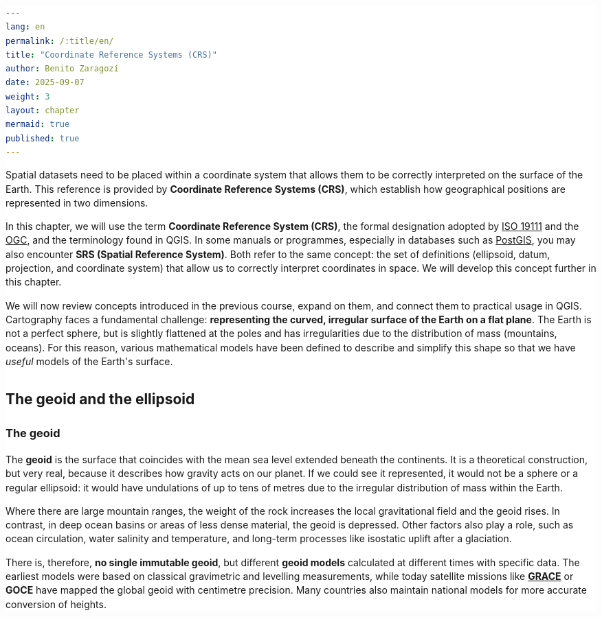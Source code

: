 ```yaml
---
lang: en
permalink: /:title/en/
title: "Coordinate Reference Systems (CRS)"
author: Benito Zaragozí
date: 2025-09-07
weight: 3
layout: chapter
mermaid: true
published: true
---
```


Spatial datasets need to be placed within a coordinate system that allows them to be correctly interpreted on the surface of the Earth. This reference is provided by **Coordinate Reference Systems (CRS)**, which establish how geographical positions are represented in two dimensions.

In this chapter, we will use the term **Coordinate Reference System (CRS)**, the formal designation adopted by [ISO 19111](https://www.iso.org/standard/74039.html) and the [OGC](https://www.ogc.org/standard/ct/), and the terminology found in QGIS. In some manuals or programmes, especially in databases such as [PostGIS](https://postgis.net/docs/using_postgis_dbmanagement.html#spatial_ref_sys), you may also encounter **SRS (Spatial Reference System)**. Both refer to the same concept: the set of definitions (ellipsoid, datum, projection, and coordinate system) that allow us to correctly interpret coordinates in space. We will develop this concept further in this chapter.

We will now review concepts introduced in the previous course, expand on them, and connect them to practical usage in QGIS. Cartography faces a fundamental challenge: **representing the curved, irregular surface of the Earth on a flat plane**. The Earth is not a perfect sphere, but is slightly flattened at the poles and has irregularities due to the distribution of mass (mountains, oceans). For this reason, various mathematical models have been defined to describe and simplify this shape so that we have *useful* models of the Earth's surface.

## The geoid and the ellipsoid

### The geoid

The **geoid** is the surface that coincides with the mean sea level extended beneath the continents. It is a theoretical construction, but very real, because it describes how gravity acts on our planet. If we could see it represented, it would not be a sphere or a regular ellipsoid: it would have undulations of up to tens of metres due to the irregular distribution of mass within the Earth.

Where there are large mountain ranges, the weight of the rock increases the local gravitational field and the geoid rises. In contrast, in deep ocean basins or areas of less dense material, the geoid is depressed. Other factors also play a role, such as ocean circulation, water salinity and temperature, and long-term processes like isostatic uplift after a glaciation.

There is, therefore, **no single immutable geoid**, but different **geoid models** calculated at different times with specific data. The earliest models were based on classical gravimetric and levelling measurements, while today satellite missions like **[GRACE](https://grace.jpl.nasa.gov/)** or **GOCE** have mapped the global geoid with centimetre precision. Many countries also maintain national models for more accurate conversion of heights.
